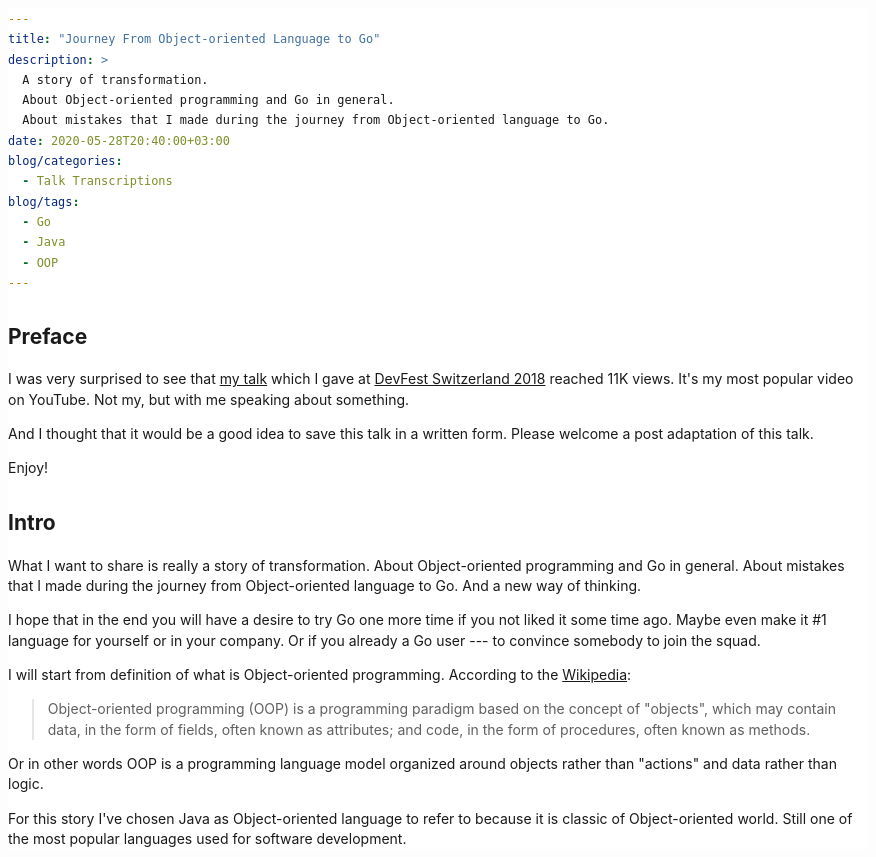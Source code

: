 ```yaml
---
title: "Journey From Object-oriented Language to Go"
description: >
  A story of transformation.
  About Object-oriented programming and Go in general.
  About mistakes that I made during the journey from Object-oriented language to Go.
date: 2020-05-28T20:40:00+03:00
blog/categories:
  - Talk Transcriptions
blog/tags:
  - Go
  - Java
  - OOP
---
```


## Preface

I was very surprised to see that [my talk](https://www.youtube.com/watch?v=1ZjvhGfpwJ8) which I gave at [DevFest Switzerland 2018](https://devfest.ch/) reached 11K views.
It's my most popular video on YouTube.
Not my, but with me speaking about something.

And I thought that it would be a good idea to save this talk in a written form.
Please welcome a post adaptation of this talk.

Enjoy!

## Intro

What I want to share is really a story of transformation.
About Object-oriented programming and Go in general.
About mistakes that I made during the journey from Object-oriented language to Go.
And a new way of thinking.

I hope that in the end you will have a desire to try Go one more time if you not liked it some time ago.
Maybe even make it #1 language for yourself or in your company.
Or if you already a Go user --- to convince somebody to join the squad.

I will start from definition of what is Object-oriented programming.
According to the [Wikipedia](https://en.wikipedia.org/wiki/Object-oriented_programming):

>Object-oriented programming (OOP) is a programming paradigm based on the concept of "objects", which may contain data, in the form of fields, often known as attributes; and code, in the form of procedures, often known as methods.

Or in other words OOP is a programming language model organized around objects rather than "actions" and data rather than logic.

For this story I've chosen Java as Object-oriented language to refer to because it is classic of Object-oriented world.
Still one of the most popular languages used for software development.
